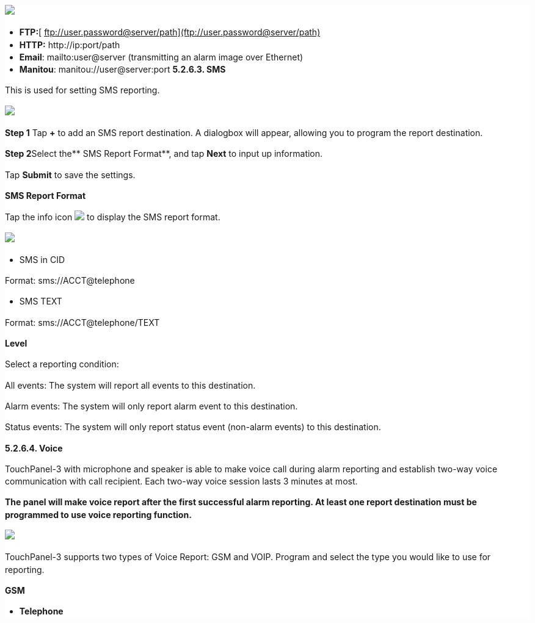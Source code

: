 ![](<.gitbook/assets/Unknown image (245)>)

* **FTP:**[ ftp://user.password@server/path](ftp://user.password@server/path)
* **HTTP:** http://ip:port/path
* **Email**: mailto:user@server (transmitting an alarm image over Ethernet)
* **Manitou**: manitou://user@server:port **5.2.6.3. SMS**

This is used for setting SMS reporting.

![](<.gitbook/assets/Unknown image>)

**Step 1** Tap **+** to add an SMS report destination. A dialogbox will appear, allowing you to program the report destination.

**Step 2**Select the\*\* SMS Report Format\*\*, and tap **Next** to input up information.

Tap **Submit** to save the settings.

**SMS Report Format**

Tap the info icon ![](<.gitbook/assets/Unknown image (241)>) to display the SMS report format.

![](<.gitbook/assets/Unknown image (1)>)

* SMS in CID

Format: sms://ACCT@telephone

* SMS TEXT

Format: sms://ACCT@telephone/TEXT

**Level**

Select a reporting condition:

All events: The system will report all events to this destination.

Alarm events: The system will only report alarm event to this destination.

Status events: The system will only report status event (non-alarm events) to this destination.

**5.2.6.4. Voice**

TouchPanel-3 with microphone and speaker is able to make voice call during alarm reporting and establish two-way voice communication with call recipient. Each two-way voice session lasts 3 minutes at most.

**The panel will make voice report after the first successful alarm reporting. At least one report destination must be programmed to use voice reporting function.**

![](<.gitbook/assets/Unknown image (2)>)

TouchPanel-3 supports two types of Voice Report: GSM and VOIP. Program and select the type you would like to use for reporting.

**GSM**

* **Telephone**
